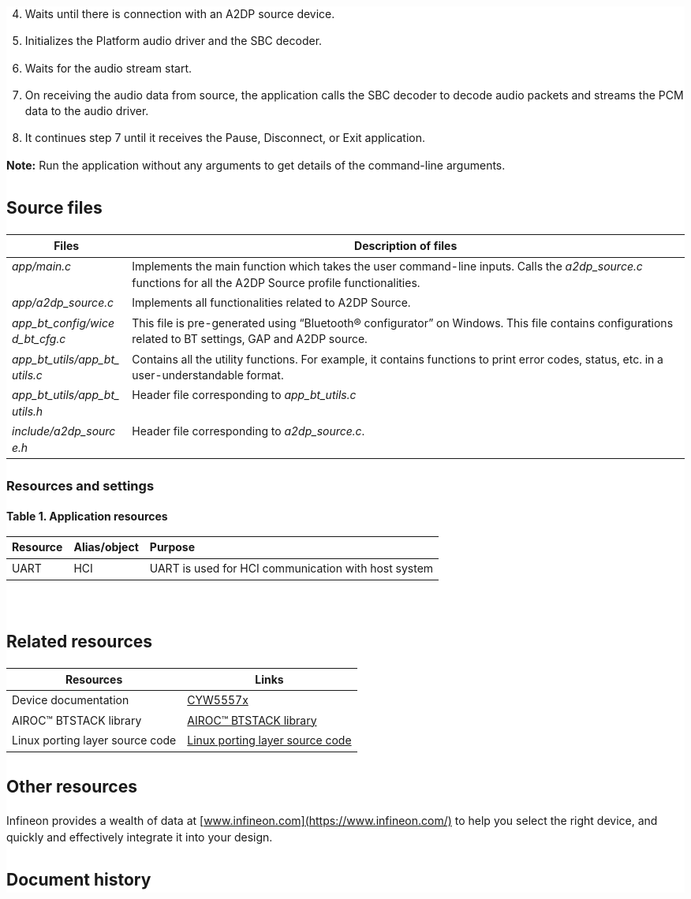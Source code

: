 4. Waits until there is connection with an A2DP source device.

5. Initializes the Platform audio driver and the SBC decoder.

6. Waits for the audio stream start.

7. On receiving the audio data from source, the application calls the SBC decoder to decode audio packets and streams the PCM data to the audio driver.

8. It continues step 7 until it receives the Pause, Disconnect, or Exit application.

**Note:** Run the application without any arguments to get details of the command-line arguments.

## Source files

 Files   | Description of files
 ------- | ---------------------
 *app/main.c*  | Implements the main function which takes the user command-line inputs. Calls the *a2dp_source.c* functions for all the A2DP Source profile functionalities. 
 *app/a2dp_source.c*  | Implements all functionalities related to A2DP Source.
 *app_bt_config/wiced_bt_cfg.c*  | This file is pre-generated using “Bluetooth&reg; configurator” on Windows. This file contains configurations related to BT settings, GAP and A2DP source. 
 *app_bt_utils/app_bt_utils.c*  | Contains all the utility functions. For example, it contains functions to print error codes, status, etc. in a user-understandable format.
 *app_bt_utils/app_bt_utils.h*  | Header file corresponding to *app_bt_utils.c*
 *include/a2dp_source.h*  | Header file corresponding to *a2dp_source.c*.

### Resources and settings

**Table 1. Application resources**

 Resource  |  Alias/object     |    Purpose
 :-------- | :-------------    | :------------
 UART |HCI| UART is used for HCI communication with host system

<br>

## Related resources

Resources  | Links
-----------|----------------------------------
Device documentation | [CYW5557x](https://www.infineon.com/cms/en/product/wireless-connectivity/airoc-wi-fi-plus-bluetooth-combos/cyw5557x/)
AIROC™ BTSTACK library | [AIROC™ BTSTACK library](https://github.com/Infineon/btstack/tree/release-v3.6.0)
Linux porting layer source code | [Linux porting layer source code](https://github.com/Infineon/bluetooth-linux/tree/release-v1.0.0)

## Other resources

Infineon provides a wealth of data at [www.infineon.com](https://www.infineon.com/) to help you select the right device, and quickly and effectively integrate it into your design.

## Document history
